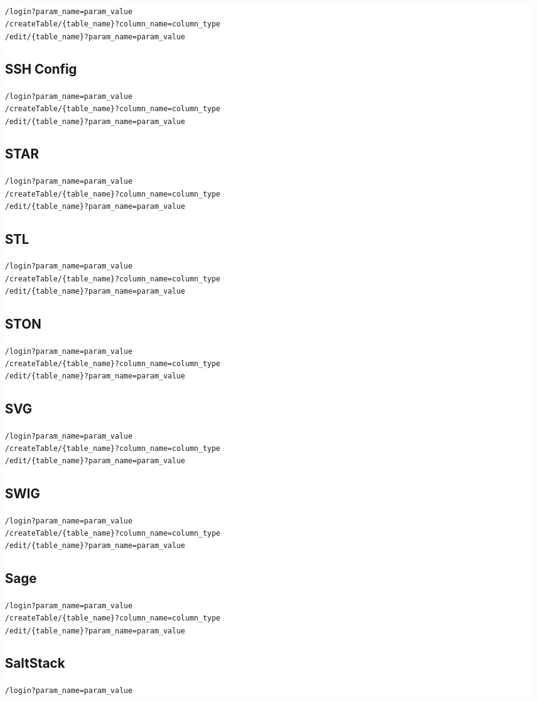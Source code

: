 ```SRecode Template
/login?param_name=param_value
/createTable/{table_name}?column_name=column_type
/edit/{table_name}?param_name=param_value

```
## SSH Config
```SSH Config
/login?param_name=param_value
/createTable/{table_name}?column_name=column_type
/edit/{table_name}?param_name=param_value

```
## STAR
```STAR
/login?param_name=param_value
/createTable/{table_name}?column_name=column_type
/edit/{table_name}?param_name=param_value

```
## STL
```STL
/login?param_name=param_value
/createTable/{table_name}?column_name=column_type
/edit/{table_name}?param_name=param_value

```
## STON
```STON
/login?param_name=param_value
/createTable/{table_name}?column_name=column_type
/edit/{table_name}?param_name=param_value

```
## SVG
```SVG
/login?param_name=param_value
/createTable/{table_name}?column_name=column_type
/edit/{table_name}?param_name=param_value

```
## SWIG
```SWIG
/login?param_name=param_value
/createTable/{table_name}?column_name=column_type
/edit/{table_name}?param_name=param_value

```
## Sage
```Sage
/login?param_name=param_value
/createTable/{table_name}?column_name=column_type
/edit/{table_name}?param_name=param_value

```
## SaltStack
```SaltStack
/login?param_name=param_value
```